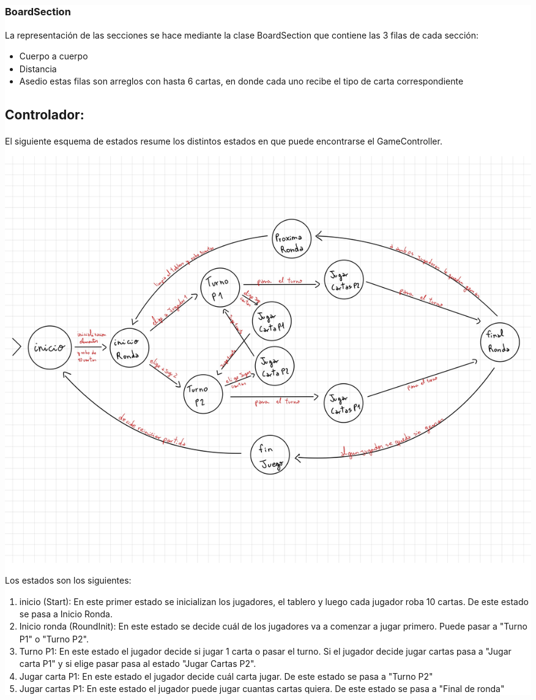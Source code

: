 ### BoardSection
La representación de las secciones se hace mediante la clase BoardSection que contiene las 3 filas de cada sección:
* Cuerpo a cuerpo
* Distancia
* Asedio
estas filas son arreglos con hasta 6 cartas, en donde cada uno recibe el tipo de carta correspondiente


## Controlador:
El siguiente esquema de estados resume los distintos estados en que puede encontrarse el GameController.

![Esquema de estados](esquemaEstados.jpg)

Los estados son los siguientes:
1. inicio (Start): En este primer estado se inicializan los jugadores, el tablero y luego cada jugador roba 10 cartas. 
De este estado se pasa a Inicio Ronda.
3. Inicio ronda (RoundInit): En este estado se decide cuál de los jugadores va a comenzar a jugar primero. Puede pasar a 
"Turno P1" o "Turno P2".
4. Turno P1: En este estado el jugador decide si jugar 1 carta o pasar el turno. Si el jugador decide jugar cartas 
pasa a "Jugar carta P1" y si elige pasar pasa al estado "Jugar Cartas P2". 
5. Jugar carta P1: En este estado el jugador decide cuál carta jugar. De este estado se pasa a "Turno P2"
6. Jugar cartas P1: En este estado el jugador puede jugar cuantas cartas quiera. De este estado se pasa a "Final de ronda"